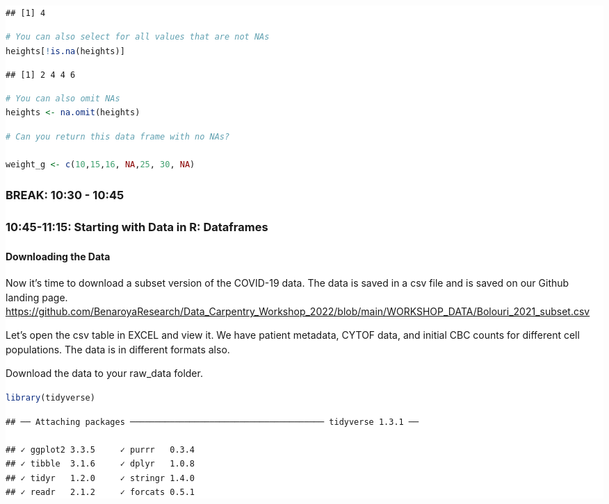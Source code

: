     ## [1] 4

``` r
# You can also select for all values that are not NAs
heights[!is.na(heights)]
```

    ## [1] 2 4 4 6

``` r
# You can also omit NAs
heights <- na.omit(heights)
```

``` r
# Can you return this data frame with no NAs?

weight_g <- c(10,15,16, NA,25, 30, NA)
```

### BREAK: 10:30 - 10:45

### 10:45-11:15: Starting with Data in R: Dataframes

#### Downloading the Data

Now it’s time to download a subset version of the COVID-19 data. The
data is saved in a csv file and is saved on our Github landing page.
<https://github.com/BenaroyaResearch/Data_Carpentry_Workshop_2022/blob/main/WORKSHOP_DATA/Bolouri_2021_subset.csv>

Let’s open the csv table in EXCEL and view it. We have patient metadata,
CYTOF data, and initial CBC counts for different cell populations. The
data is in different formats also.

Download the data to your raw_data folder.

``` r
library(tidyverse)
```

    ## ── Attaching packages ─────────────────────────────────────── tidyverse 1.3.1 ──

    ## ✓ ggplot2 3.3.5     ✓ purrr   0.3.4
    ## ✓ tibble  3.1.6     ✓ dplyr   1.0.8
    ## ✓ tidyr   1.2.0     ✓ stringr 1.4.0
    ## ✓ readr   2.1.2     ✓ forcats 0.5.1
